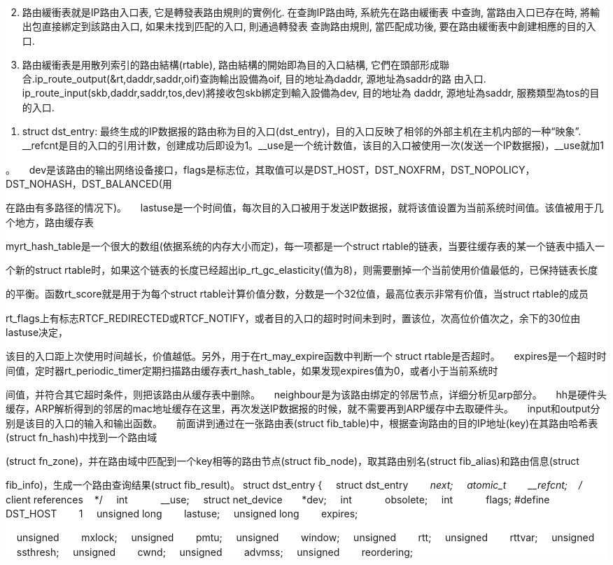 2) 路由緩衝表就是IP路由入口表, 它是轉發表路由規則的實例化. 在查詢IP路由時, 系統先在路由緩衝表
中查詢, 當路由入口已存在時, 將輸出包直接綁定到該路由入口, 如果未找到匹配的入口, 則通過轉發表
查詢路由規則, 當匹配成功後, 要在路由緩衝表中創建相應的目的入口.

3) 路由緩衝表是用散列索引的路由結構(rtable), 路由結構的開始即為目的入口結構, 它們在頭部形成聯
合.ip_route_output(&rt,daddr,saddr,oif)查詢輸出設備為oif, 目的地址為daddr, 源地址為saddr的路
由入口. ip_route_input(skb,daddr,saddr,tos,dev)將接收包skb綁定到輸入設備為dev, 目的地址為
daddr, 源地址為saddr, 服務類型為tos的目的入口.

1. struct dst_entry:
最终生成的IP数据报的路由称为目的入口(dst_entry)，目的入口反映了相邻的外部主机在主机内部的一种“映象”.
    __refcnt是目的入口的引用计数，创建成功后即设为1。__use是一个统计数值，该目的入口被使用一次(发送一个IP数据报)，__use就加1

。
    dev是该路由的输出网络设备接口，flags是标志位，其取值可以是DST_HOST，DST_NOXFRM，DST_NOPOLICY，DST_NOHASH，DST_BALANCED(用

在路由有多路径的情况下)。
    lastuse是一个时间值，每次目的入口被用于发送IP数据报，就将该值设置为当前系统时间值。该值被用于几个地方，路由缓存表 

myrt_hash_table是一个很大的数组(依据系统的内存大小而定)，每一项都是一个struct rtable的链表，当要往缓存表的某一个链表中插入一

个新的struct rtable时，如果这个链表的长度已经超出ip_rt_gc_elasticity(值为8)，则需要删掉一个当前使用价值最低的，已保持链表长度

的平衡。函数rt_score就是用于为每个struct rtable计算价值分数，分数是一个32位值，最高位表示非常有价值，当struct rtable的成员

rt_flags上有标志RTCF_REDIRECTED或RTCF_NOTIFY，或者目的入口的超时时间未到时，置该位，次高位价值次之，余下的30位由lastuse决定，

该目的入口距上次使用时间越长，价值越低。另外，用于在rt_may_expire函数中判断一个 struct rtable是否超时。
    expires是一个超时时间值，定时器rt_periodic_timer定期扫描路由缓存表rt_hash_table，如果发现expires值为0，或者小于当前系统时

间值，并符合其它超时条件，则把该路由从缓存表中删除。
    neighbour是为该路由绑定的邻居节点，详细分析见arp部分。
    hh是硬件头缓存，ARP解析得到的邻居的mac地址缓存在这里，再次发送IP数据报的时候，就不需要再到ARP缓存中去取硬件头。
    input和output分别是该目的入口的输入和输出函数。
    前面讲到通过在一张路由表(struct fib_table)中，根据查询路由的目的IP地址(key)在其路由哈希表(struct fn_hash)中找到一个路由域

(struct fn_zone)，并在路由域中匹配到一个key相等的路由节点(struct fib_node)，取其路由别名(struct fib_alias)和路由信息(struct 

fib_info)，生成一个路由查询结果(struct fib_result)。
struct dst_entry
{
    struct dst_entry        *next;
    atomic_t        __refcnt;    /* client references    */
    int            __use;
    struct net_device       *dev;
    int            obsolete;
    int            flags;
#define DST_HOST        1
    unsigned long        lastuse;
    unsigned long        expires;

    unsigned        mxlock;
    unsigned        pmtu;
    unsigned        window;
    unsigned        rtt; 
    unsigned        rttvar;
    unsigned        ssthresh;
    unsigned        cwnd;
    unsigned        advmss;
    unsigned        reordering;
